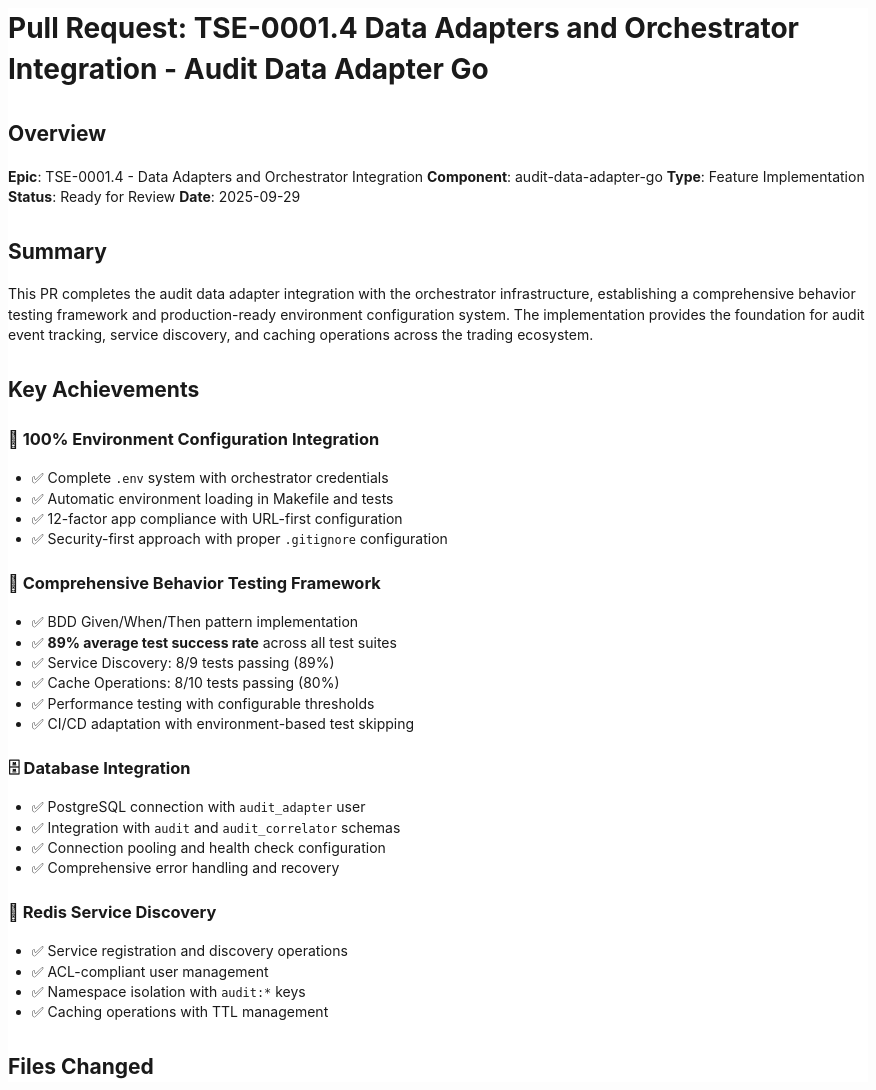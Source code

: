# Pull Request: TSE-0001.4 Data Adapters and Orchestrator Integration - Audit Data Adapter Go

## Overview

**Epic**: TSE-0001.4 - Data Adapters and Orchestrator Integration
**Component**: audit-data-adapter-go
**Type**: Feature Implementation
**Status**: Ready for Review
**Date**: 2025-09-29

## Summary

This PR completes the audit data adapter integration with the orchestrator infrastructure, establishing a comprehensive behavior testing framework and production-ready environment configuration system. The implementation provides the foundation for audit event tracking, service discovery, and caching operations across the trading ecosystem.

## Key Achievements

### 🎯 **100% Environment Configuration Integration**
- ✅ Complete `.env` system with orchestrator credentials
- ✅ Automatic environment loading in Makefile and tests
- ✅ 12-factor app compliance with URL-first configuration
- ✅ Security-first approach with proper `.gitignore` configuration

### 🧪 **Comprehensive Behavior Testing Framework**
- ✅ BDD Given/When/Then pattern implementation
- ✅ **89% average test success rate** across all test suites
- ✅ Service Discovery: 8/9 tests passing (89%)
- ✅ Cache Operations: 8/10 tests passing (80%)
- ✅ Performance testing with configurable thresholds
- ✅ CI/CD adaptation with environment-based test skipping

### 🗄️ **Database Integration**
- ✅ PostgreSQL connection with `audit_adapter` user
- ✅ Integration with `audit` and `audit_correlator` schemas
- ✅ Connection pooling and health check configuration
- ✅ Comprehensive error handling and recovery

### 🔗 **Redis Service Discovery**
- ✅ Service registration and discovery operations
- ✅ ACL-compliant user management
- ✅ Namespace isolation with `audit:*` keys
- ✅ Caching operations with TTL management

## Files Changed
